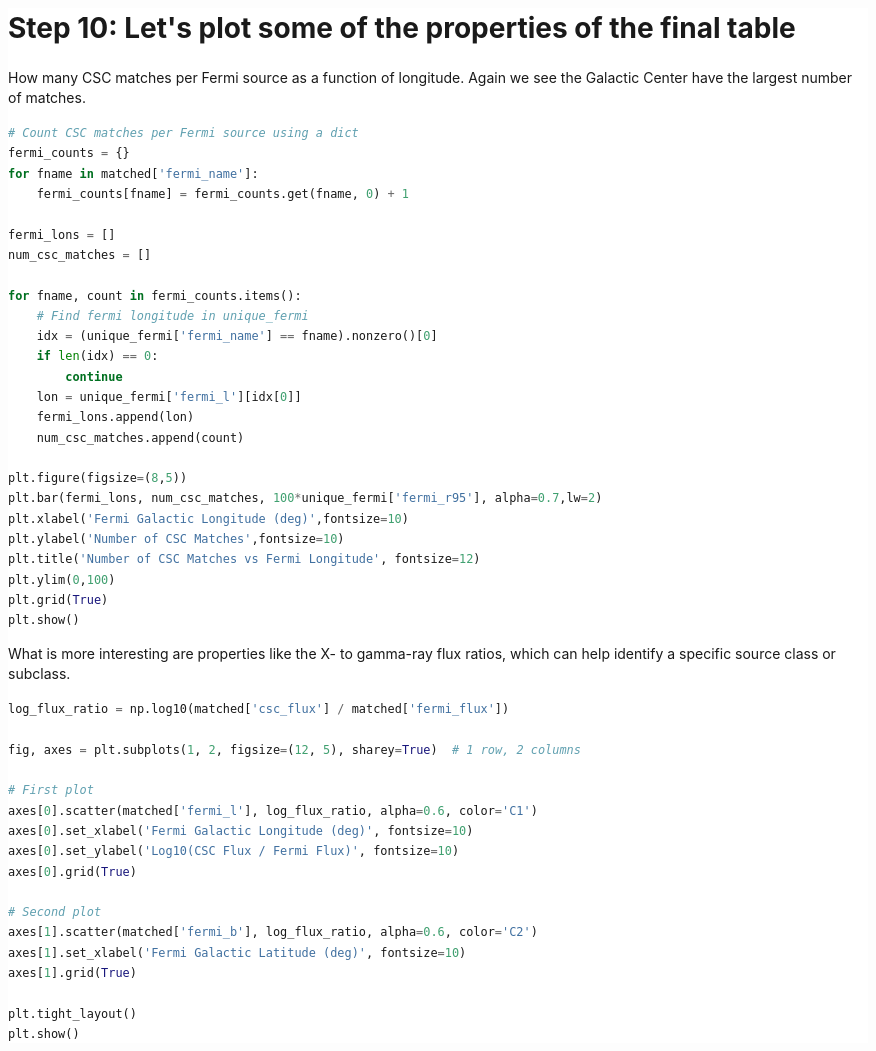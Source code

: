 # Step 10: Let's plot some of the properties of the final table

How many CSC matches per Fermi source as a function of longitude. Again we see the Galactic Center have the largest number of matches. 

```python
# Count CSC matches per Fermi source using a dict
fermi_counts = {}
for fname in matched['fermi_name']:
    fermi_counts[fname] = fermi_counts.get(fname, 0) + 1

fermi_lons = []
num_csc_matches = []

for fname, count in fermi_counts.items():
    # Find fermi longitude in unique_fermi
    idx = (unique_fermi['fermi_name'] == fname).nonzero()[0]
    if len(idx) == 0:
        continue
    lon = unique_fermi['fermi_l'][idx[0]]
    fermi_lons.append(lon)
    num_csc_matches.append(count)

plt.figure(figsize=(8,5))
plt.bar(fermi_lons, num_csc_matches, 100*unique_fermi['fermi_r95'], alpha=0.7,lw=2)
plt.xlabel('Fermi Galactic Longitude (deg)',fontsize=10)
plt.ylabel('Number of CSC Matches',fontsize=10)
plt.title('Number of CSC Matches vs Fermi Longitude', fontsize=12)
plt.ylim(0,100)
plt.grid(True)
plt.show()
```

What is more interesting are properties like the X- to gamma-ray flux ratios, which can help identify a specific source class or subclass. 

```python
log_flux_ratio = np.log10(matched['csc_flux'] / matched['fermi_flux'])

fig, axes = plt.subplots(1, 2, figsize=(12, 5), sharey=True)  # 1 row, 2 columns

# First plot
axes[0].scatter(matched['fermi_l'], log_flux_ratio, alpha=0.6, color='C1')
axes[0].set_xlabel('Fermi Galactic Longitude (deg)', fontsize=10)
axes[0].set_ylabel('Log10(CSC Flux / Fermi Flux)', fontsize=10)
axes[0].grid(True)

# Second plot
axes[1].scatter(matched['fermi_b'], log_flux_ratio, alpha=0.6, color='C2')
axes[1].set_xlabel('Fermi Galactic Latitude (deg)', fontsize=10)
axes[1].grid(True)

plt.tight_layout()
plt.show()
```
